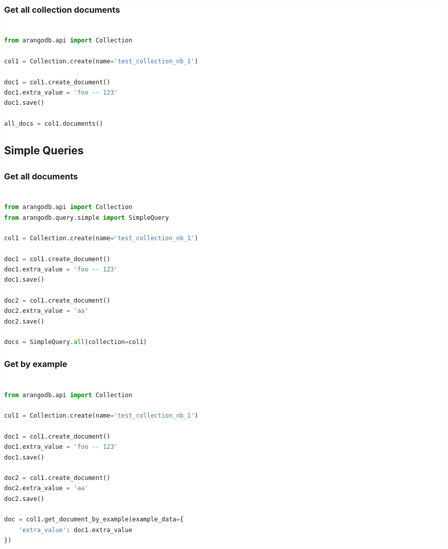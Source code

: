 ### Get all collection documents
```python

from arangodb.api import Collection

col1 = Collection.create(name='test_collection_nb_1')

doc1 = col1.create_document()
doc1.extra_value = 'foo -- 123'
doc1.save()

all_docs = col1.documents()
```

## Simple Queries

### Get all documents
```python

from arangodb.api import Collection
from arangodb.query.simple import SimpleQuery

col1 = Collection.create(name='test_collection_nb_1')

doc1 = col1.create_document()
doc1.extra_value = 'foo -- 123'
doc1.save()

doc2 = col1.create_document()
doc2.extra_value = 'aa'
doc2.save()

docs = SimpleQuery.all(collection=col1)
```

### Get by example
```python

from arangodb.api import Collection

col1 = Collection.create(name='test_collection_nb_1')

doc1 = col1.create_document()
doc1.extra_value = 'foo -- 123'
doc1.save()

doc2 = col1.create_document()
doc2.extra_value = 'aa'
doc2.save()

doc = col1.get_document_by_example(example_data={
    'extra_value': doc1.extra_value
})
```
